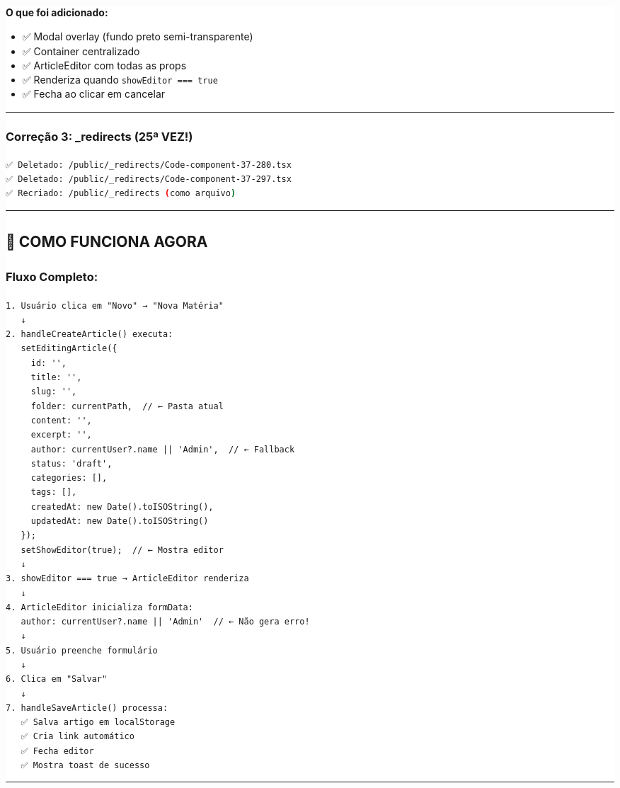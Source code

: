 **O que foi adicionado:**
- ✅ Modal overlay (fundo preto semi-transparente)
- ✅ Container centralizado
- ✅ ArticleEditor com todas as props
- ✅ Renderiza quando `showEditor === true`
- ✅ Fecha ao clicar em cancelar

---

### **Correção 3: _redirects (25ª VEZ!)**

```bash
✅ Deletado: /public/_redirects/Code-component-37-280.tsx
✅ Deletado: /public/_redirects/Code-component-37-297.tsx
✅ Recriado: /public/_redirects (como arquivo)
```

---

## 🎯 COMO FUNCIONA AGORA

### **Fluxo Completo:**

```
1. Usuário clica em "Novo" → "Nova Matéria"
   ↓
2. handleCreateArticle() executa:
   setEditingArticle({
     id: '',
     title: '',
     slug: '',
     folder: currentPath,  // ← Pasta atual
     content: '',
     excerpt: '',
     author: currentUser?.name || 'Admin',  // ← Fallback
     status: 'draft',
     categories: [],
     tags: [],
     createdAt: new Date().toISOString(),
     updatedAt: new Date().toISOString()
   });
   setShowEditor(true);  // ← Mostra editor
   ↓
3. showEditor === true → ArticleEditor renderiza
   ↓
4. ArticleEditor inicializa formData:
   author: currentUser?.name || 'Admin'  // ← Não gera erro!
   ↓
5. Usuário preenche formulário
   ↓
6. Clica em "Salvar"
   ↓
7. handleSaveArticle() processa:
   ✅ Salva artigo em localStorage
   ✅ Cria link automático
   ✅ Fecha editor
   ✅ Mostra toast de sucesso
```

---